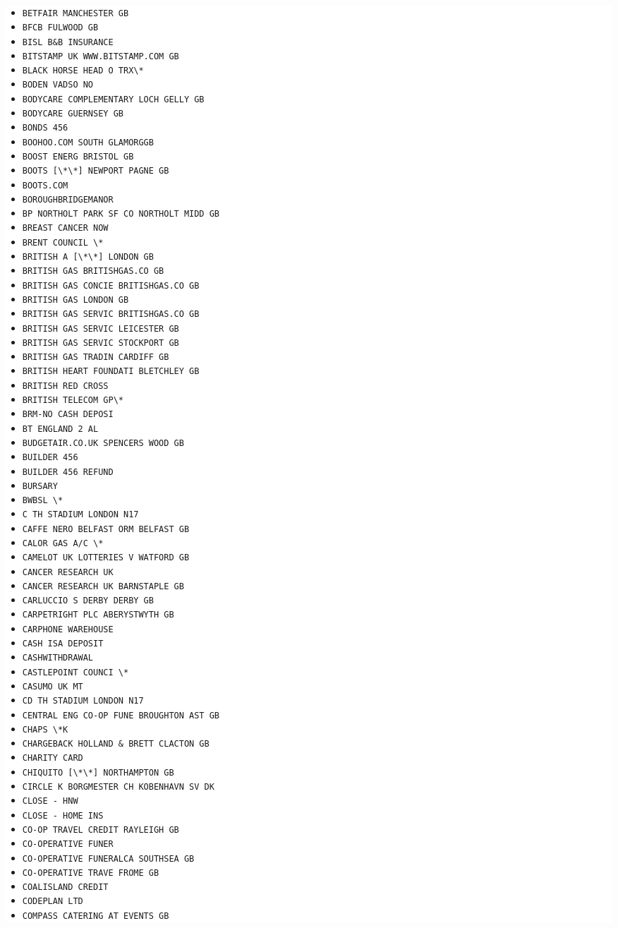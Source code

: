- `BETFAIR MANCHESTER GB`
- `BFCB FULWOOD GB`
- `BISL B&B INSURANCE`
- `BITSTAMP UK WWW.BITSTAMP.COM GB`
- `BLACK HORSE HEAD O TRX\*`
- `BODEN VADSO NO`
- `BODYCARE COMPLEMENTARY LOCH GELLY GB`
- `BODYCARE GUERNSEY GB`
- `BONDS 456`
- `BOOHOO.COM SOUTH GLAMORGGB`
- `BOOST ENERG BRISTOL GB`
- `BOOTS [\*\*] NEWPORT PAGNE GB`
- `BOOTS.COM`
- `BOROUGHBRIDGEMANOR`
- `BP NORTHOLT PARK SF CO NORTHOLT MIDD GB`
- `BREAST CANCER NOW`
- `BRENT COUNCIL \*`
- `BRITISH A [\*\*] LONDON GB`
- `BRITISH GAS BRITISHGAS.CO GB`
- `BRITISH GAS CONCIE BRITISHGAS.CO GB`
- `BRITISH GAS LONDON GB`
- `BRITISH GAS SERVIC BRITISHGAS.CO GB`
- `BRITISH GAS SERVIC LEICESTER GB`
- `BRITISH GAS SERVIC STOCKPORT GB`
- `BRITISH GAS TRADIN CARDIFF GB`
- `BRITISH HEART FOUNDATI BLETCHLEY GB`
- `BRITISH RED CROSS`
- `BRITISH TELECOM GP\*`
- `BRM-NO CASH DEPOSI`
- `BT ENGLAND 2 AL`
- `BUDGETAIR.CO.UK SPENCERS WOOD GB`
- `BUILDER 456`
- `BUILDER 456 REFUND`
- `BURSARY`
- `BWBSL \*`
- `C TH STADIUM LONDON N17`
- `CAFFE NERO BELFAST ORM BELFAST GB`
- `CALOR GAS A/C \*`
- `CAMELOT UK LOTTERIES V WATFORD GB`
- `CANCER RESEARCH UK`
- `CANCER RESEARCH UK BARNSTAPLE GB`
- `CARLUCCIO S DERBY DERBY GB`
- `CARPETRIGHT PLC ABERYSTWYTH GB`
- `CARPHONE WAREHOUSE`
- `CASH ISA DEPOSIT`
- `CASHWITHDRAWAL`
- `CASTLEPOINT COUNCI \*`
- `CASUMO UK MT`
- `CD TH STADIUM LONDON N17`
- `CENTRAL ENG CO-OP FUNE BROUGHTON AST GB`
- `CHAPS \*K`
- `CHARGEBACK HOLLAND & BRETT CLACTON GB`
- `CHARITY CARD`
- `CHIQUITO [\*\*] NORTHAMPTON GB`
- `CIRCLE K BORGMESTER CH KOBENHAVN SV DK`
- `CLOSE - HNW`
- `CLOSE - HOME INS`
- `CO-OP TRAVEL CREDIT RAYLEIGH GB`
- `CO-OPERATIVE FUNER`
- `CO-OPERATIVE FUNERALCA SOUTHSEA GB`
- `CO-OPERATIVE TRAVE FROME GB`
- `COALISLAND CREDIT`
- `CODEPLAN LTD`
- `COMPASS CATERING AT EVENTS GB`